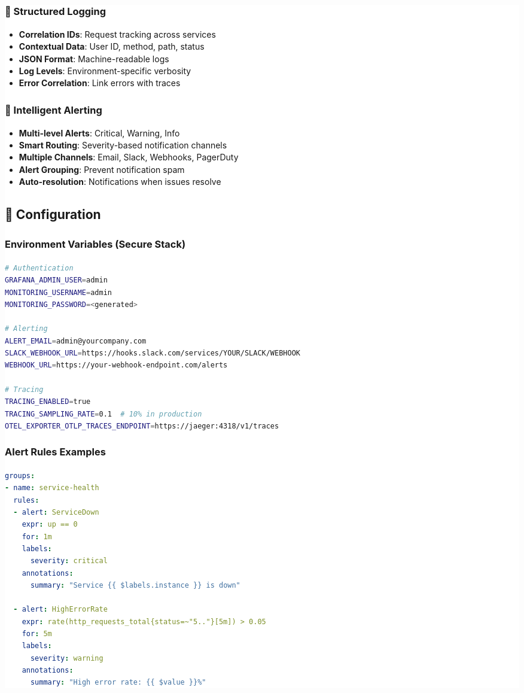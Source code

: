 ### 📝 Structured Logging
- **Correlation IDs**: Request tracking across services
- **Contextual Data**: User ID, method, path, status
- **JSON Format**: Machine-readable logs
- **Log Levels**: Environment-specific verbosity
- **Error Correlation**: Link errors with traces

### 🚨 Intelligent Alerting
- **Multi-level Alerts**: Critical, Warning, Info
- **Smart Routing**: Severity-based notification channels
- **Multiple Channels**: Email, Slack, Webhooks, PagerDuty
- **Alert Grouping**: Prevent notification spam
- **Auto-resolution**: Notifications when issues resolve

## 🔧 Configuration

### Environment Variables (Secure Stack)
```bash
# Authentication
GRAFANA_ADMIN_USER=admin
MONITORING_USERNAME=admin
MONITORING_PASSWORD=<generated>

# Alerting
ALERT_EMAIL=admin@yourcompany.com
SLACK_WEBHOOK_URL=https://hooks.slack.com/services/YOUR/SLACK/WEBHOOK
WEBHOOK_URL=https://your-webhook-endpoint.com/alerts

# Tracing
TRACING_ENABLED=true
TRACING_SAMPLING_RATE=0.1  # 10% in production
OTEL_EXPORTER_OTLP_TRACES_ENDPOINT=https://jaeger:4318/v1/traces
```

### Alert Rules Examples
```yaml
groups:
- name: service-health
  rules:
  - alert: ServiceDown
    expr: up == 0
    for: 1m
    labels:
      severity: critical
    annotations:
      summary: "Service {{ $labels.instance }} is down"
      
  - alert: HighErrorRate
    expr: rate(http_requests_total{status=~"5.."}[5m]) > 0.05
    for: 5m
    labels:
      severity: warning
    annotations:
      summary: "High error rate: {{ $value }}%"
```
